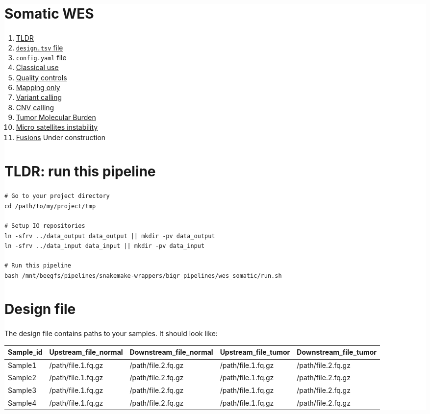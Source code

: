 # Somatic WES

1. [TLDR](https://github.com/tdayris/snakemake-wrappers/tree/Unofficial/bigr_pipelines/wes_somatic#tldr-run-this-pipeline)
1. [`design.tsv` file](https://github.com/tdayris/snakemake-wrappers/tree/Unofficial/bigr_pipelines/wes_somatic#design-file)
1. [`config.yaml` file](https://github.com/tdayris/snakemake-wrappers/tree/Unofficial/bigr_pipelines/wes_somatic#config-file)
1. [Classical use](https://github.com/tdayris/snakemake-wrappers/tree/Unofficial/bigr_pipelines/wes_somatic#classical-use)
1. [Quality controls](https://github.com/tdayris/snakemake-wrappers/tree/Unofficial/bigr_pipelines/wes_somatic#quality-controls)
1. [Mapping only](https://github.com/tdayris/snakemake-wrappers/tree/Unofficial/bigr_pipelines/wes_somatic#mapping-only)
1. [Variant calling](https://github.com/tdayris/snakemake-wrappers/tree/Unofficial/bigr_pipelines/wes_somatic#variant-calling)
1. [CNV calling](https://github.com/tdayris/snakemake-wrappers/tree/Unofficial/bigr_pipelines/wes_somatic#cnv-calling)
1. [Tumor Molecular Burden](https://github.com/tdayris/snakemake-wrappers/tree/Unofficial/bigr_pipelines/wes_somatic#tumor-molecular-burden)
1. [Micro satellites instability](https://github.com/tdayris/snakemake-wrappers/tree/Unofficial/bigr_pipelines/wes_somatic#miscosatellites-instability)
1. [Fusions](https://github.com/tdayris/snakemake-wrappers/tree/Unofficial/bigr_pipelines/wes_somatic#fusions) Under construction


# TLDR: run this pipeline

```{sh}
# Go to your project directory
cd /path/to/my/project/tmp

# Setup IO repositories
ln -sfrv ../data_output data_output || mkdir -pv data_output
ln -sfrv ../data_input data_input || mkdir -pv data_input

# Run this pipeline
bash /mnt/beegfs/pipelines/snakemake-wrappers/bigr_pipelines/wes_somatic/run.sh
```

# Design file

The design file contains paths to your samples. It should look like:

| Sample_id | Upstream_file_normal   | Downstream_file_normal   | Upstream_file_tumor      | Downstream_file_tumor   |
|-----------|------------------------|--------------------------|--------------------------|-------------------------|
| Sample1   | /path/file.1.fq.gz     | /path/file.2.fq.gz       | /path/file.1.fq.gz       | /path/file.2.fq.gz      |
| Sample2   | /path/file.1.fq.gz     | /path/file.2.fq.gz       | /path/file.1.fq.gz       | /path/file.2.fq.gz      |
| Sample3   | /path/file.1.fq.gz     | /path/file.2.fq.gz       | /path/file.1.fq.gz       | /path/file.2.fq.gz      |
| Sample4   | /path/file.1.fq.gz     | /path/file.2.fq.gz       | /path/file.1.fq.gz       | /path/file.2.fq.gz      |
